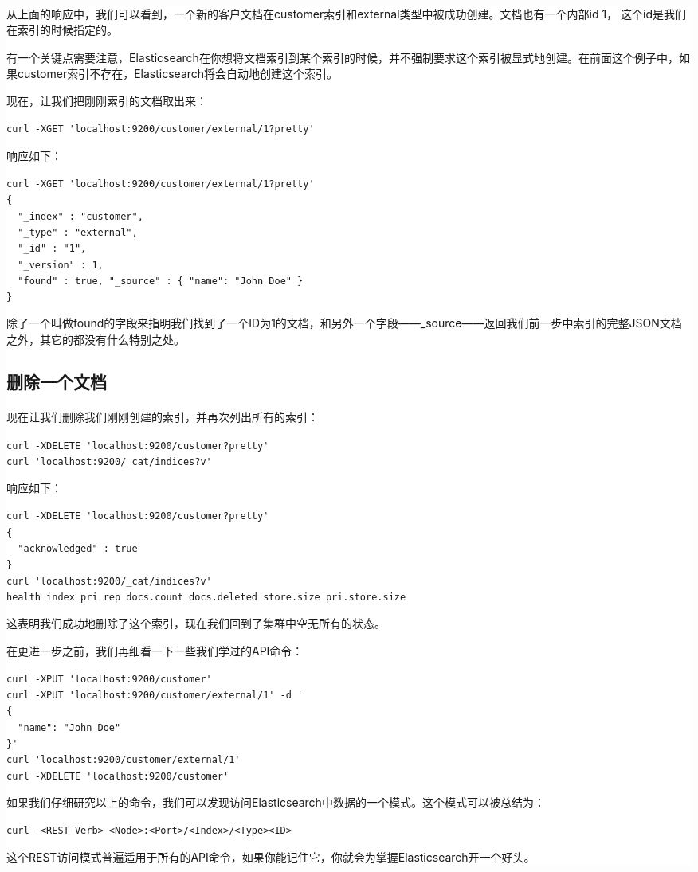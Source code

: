 从上面的响应中，我们可以看到，一个新的客户文档在customer索引和external类型中被成功创建。文档也有一个内部id 1， 这个id是我们在索引的时候指定的。

有一个关键点需要注意，Elasticsearch在你想将文档索引到某个索引的时候，并不强制要求这个索引被显式地创建。在前面这个例子中，如果customer索引不存在，Elasticsearch将会自动地创建这个索引。

现在，让我们把刚刚索引的文档取出来：

    curl -XGET 'localhost:9200/customer/external/1?pretty'
    
响应如下：

    curl -XGET 'localhost:9200/customer/external/1?pretty'
    {
      "_index" : "customer",
      "_type" : "external",
      "_id" : "1",
      "_version" : 1,
      "found" : true, "_source" : { "name": "John Doe" }
    }
    
除了一个叫做found的字段来指明我们找到了一个ID为1的文档，和另外一个字段——_source——返回我们前一步中索引的完整JSON文档之外，其它的都没有什么特别之处。

    
## 删除一个文档
    
现在让我们删除我们刚刚创建的索引，并再次列出所有的索引：

    curl -XDELETE 'localhost:9200/customer?pretty'
    curl 'localhost:9200/_cat/indices?v'
    
响应如下：

    curl -XDELETE 'localhost:9200/customer?pretty'
    {
      "acknowledged" : true
    }
    curl 'localhost:9200/_cat/indices?v'
    health index pri rep docs.count docs.deleted store.size pri.store.size
    
这表明我们成功地删除了这个索引，现在我们回到了集群中空无所有的状态。

在更进一步之前，我们再细看一下一些我们学过的API命令：
    
    curl -XPUT 'localhost:9200/customer'
    curl -XPUT 'localhost:9200/customer/external/1' -d '
    {
      "name": "John Doe"
    }'
    curl 'localhost:9200/customer/external/1'
    curl -XDELETE 'localhost:9200/customer'
    
如果我们仔细研究以上的命令，我们可以发现访问Elasticsearch中数据的一个模式。这个模式可以被总结为：

    curl -<REST Verb> <Node>:<Port>/<Index>/<Type><ID>
    
这个REST访问模式普遍适用于所有的API命令，如果你能记住它，你就会为掌握Elasticsearch开一个好头。
    

